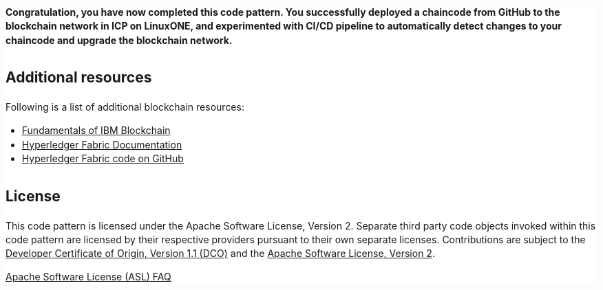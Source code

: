 

**Congratulation, you have now completed this code pattern. You successfully deployed a chaincode from GitHub to the blockchain network in ICP on LinuxONE, and experimented with CI/CD pipeline to automatically detect changes to your chaincode and upgrade the blockchain network.**

## Additional resources
Following is a list of additional blockchain resources:

- [Fundamentals of IBM Blockchain](https://www.ibm.com/blockchain/what-is-blockchain)
- [Hyperledger Fabric Documentation](https://hyperledger-fabric.readthedocs.io/en/release-1.4/)
- [Hyperledger Fabric code on GitHub](https://github.com/hyperledger/fabric)

## License
This code pattern is licensed under the Apache Software License, Version 2. Separate third party code objects invoked within this code pattern are licensed by their respective providers pursuant to their own separate licenses. Contributions are subject to the [Developer Certificate of Origin, Version 1.1 (DCO)](https://developercertificate.org/) and the [Apache Software License, Version 2](https://www.apache.org/licenses/LICENSE-2.0.txt).

[Apache Software License (ASL) FAQ](https://www.apache.org/foundation/license-faq.html#WhatDoesItMEAN)
